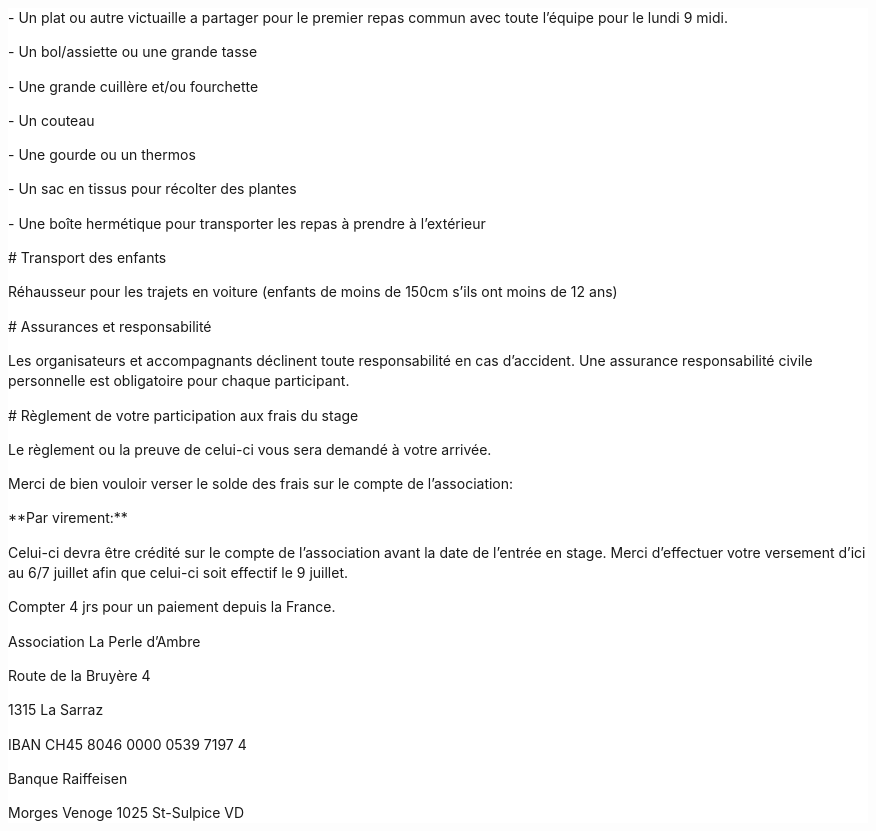 
\- Un plat ou autre victuaille a partager pour le premier repas commun avec toute l’équipe pour le lundi 9 midi.

\- Un bol/assiette ou une grande tasse

\- Une grande cuillère et/ou fourchette

\- Un couteau

\- Une gourde ou un thermos

\- Un sac en tissus pour récolter des plantes

\- Une boîte hermétique pour transporter les repas à prendre à l’extérieur



\# Transport des enfants



Réhausseur pour les trajets en voiture (enfants de moins de 150cm s’ils ont moins de 12 ans)



\# Assurances et responsabilité



Les organisateurs et accompagnants déclinent toute responsabilité en cas d’accident.  Une assurance responsabilité civile personnelle est obligatoire pour chaque participant.



\# Règlement de votre participation aux frais du stage



Le règlement ou la preuve de celui-ci vous sera demandé à votre arrivée.



Merci de bien vouloir verser le solde des frais sur le compte de l’association:



\*\*Par virement:\*\*



Celui-ci devra être crédité sur le compte de l’association avant la date de l’entrée en stage. Merci d’effectuer votre versement d’ici au 6/7 juillet afin que celui-ci soit effectif le 9 juillet.

Compter 4 jrs pour un paiement depuis la France.



Association La Perle d’Ambre

Route de la Bruyère 4

1315 La Sarraz

IBAN CH45 8046 0000 0539 7197 4

Banque Raiffeisen

Morges Venoge 1025 St-Sulpice VD

